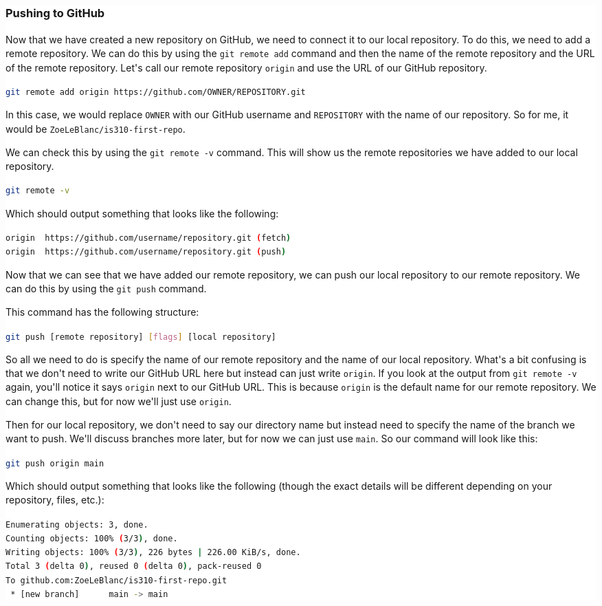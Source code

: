 ### Pushing to GitHub

Now that we have created a new repository on GitHub, we need to connect it to our local repository. To do this, we need to add a remote repository. We can do this by using the `git remote add` command and then the name of the remote repository and the URL of the remote repository. Let's call our remote repository `origin` and use the URL of our GitHub repository.

```sh
git remote add origin https://github.com/OWNER/REPOSITORY.git
```

In this case, we would replace `OWNER` with our GitHub username and `REPOSITORY` with the name of our repository. So for me, it would be `ZoeLeBlanc/is310-first-repo`.

We can check this by using the `git remote -v` command. This will show us the remote repositories we have added to our local repository.

```sh
git remote -v
```

Which should output something that looks like the following:

```sh
origin  https://github.com/username/repository.git (fetch)
origin  https://github.com/username/repository.git (push)
```

Now that we can see that we have added our remote repository, we can push our local repository to our remote repository. We can do this by using the `git push` command.

This command has the following structure:

```sh
git push [remote repository] [flags] [local repository]
```

So all we need to do is specify the name of our remote repository and the name of our local repository. What's a bit confusing is that we don't need to write our GitHub URL here but instead can just write `origin`. If you look at the output from `git remote -v` again, you'll notice it says `origin` next to our GitHub URL. This is because `origin` is the default name for our remote repository. We can change this, but for now we'll just use `origin`.

Then for our local repository, we don't need to say our directory name but instead need to specify the name of the branch we want to push. We'll discuss branches more later, but for now we can just use `main`. So our command will look like this:

```sh
git push origin main
```

Which should output something that looks like the following (though the exact details will be different depending on your repository, files, etc.):

```sh
Enumerating objects: 3, done.
Counting objects: 100% (3/3), done.
Writing objects: 100% (3/3), 226 bytes | 226.00 KiB/s, done.
Total 3 (delta 0), reused 0 (delta 0), pack-reused 0
To github.com:ZoeLeBlanc/is310-first-repo.git
 * [new branch]      main -> main
```


[^1]: Before Git, there were several generations of version control systems that evolved to meet the changing demands of software development. The first generation, represented by tools like Source Code Control System (SCCS) developed in 1972 by Marc Rochkind at Bell Labs, was centralized and relied on simple single-file locking-based concurrency. The Revision Control System (RCS), developed a decade later in 1982, followed the same lines but became widely popular due to its open-source nature. The second generation included the Concurrent Versions System (CVS), which allowed for more networked, collaborative work by introducing a merging-based approach instead of a file-locking approach. However, CVS had limitations that were addressed by its successor, Subversion, released in 2000, which allowed for more robust file set operations with atomic commits. Git represents the third generation of version control, combining lessons from these previous systems with new features suited for modern, large-scale software development. For more information, see Shane Lin's [*Git for Humanists*](https://shane-et-al.github.io/git_slab/).